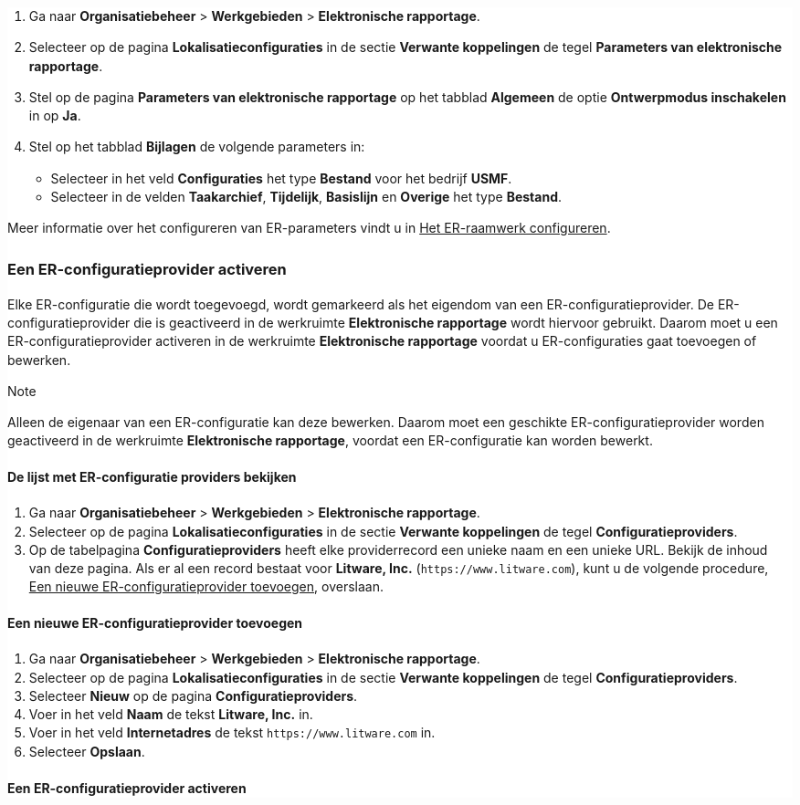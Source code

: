 1. Ga naar **Organisatiebeheer** \> **Werkgebieden** \> **Elektronische rapportage**.
2. Selecteer op de pagina **Lokalisatieconfiguraties** in de sectie **Verwante koppelingen** de tegel **Parameters van elektronische rapportage**.
3. Stel op de pagina **Parameters van elektronische rapportage** op het tabblad **Algemeen** de optie **Ontwerpmodus inschakelen** in op **Ja**.
4. Stel op het tabblad **Bijlagen** de volgende parameters in:

    - Selecteer in het veld **Configuraties** het type **Bestand** voor het bedrijf **USMF**.
    - Selecteer in de velden **Taakarchief**, **Tijdelijk**, **Basislijn** en **Overige** het type **Bestand**.

Meer informatie over het configureren van ER-parameters vindt u in [Het ER-raamwerk configureren](electronic-reporting-er-configure-parameters.md).

### <a name="activate-an-er-configuration-provider"></a><a id="ActivateProvider"></a>Een ER-configuratieprovider activeren

Elke ER-configuratie die wordt toegevoegd, wordt gemarkeerd als het eigendom van een ER-configuratieprovider. De ER-configuratieprovider die is geactiveerd in de werkruimte **Elektronische rapportage** wordt hiervoor gebruikt. Daarom moet u een ER-configuratieprovider activeren in de werkruimte **Elektronische rapportage** voordat u ER-configuraties gaat toevoegen of bewerken.

> [!NOTE]
> Alleen de eigenaar van een ER-configuratie kan deze bewerken. Daarom moet een geschikte ER-configuratieprovider worden geactiveerd in de werkruimte **Elektronische rapportage**, voordat een ER-configuratie kan worden bewerkt.

#### <a name="review-the-list-of-er-configuration-providers"></a><a id="ReviewProvidersList"></a>De lijst met ER-configuratie providers bekijken

1. Ga naar **Organisatiebeheer** \> **Werkgebieden** \> **Elektronische rapportage**.
2. Selecteer op de pagina **Lokalisatieconfiguraties** in de sectie **Verwante koppelingen** de tegel **Configuratieproviders**.
3. Op de tabelpagina **Configuratieproviders** heeft elke providerrecord een unieke naam en een unieke URL. Bekijk de inhoud van deze pagina. Als er al een record bestaat voor **Litware, Inc.** (`https://www.litware.com`), kunt u de volgende procedure, [Een nieuwe ER-configuratieprovider toevoegen](#ActivateProvider), overslaan.

#### <a name="add-a-new-er-configuration-provider"></a><a id="ActivateProvider"></a>Een nieuwe ER-configuratieprovider toevoegen

1. Ga naar **Organisatiebeheer** \> **Werkgebieden** \> **Elektronische rapportage**.
2. Selecteer op de pagina **Lokalisatieconfiguraties** in de sectie **Verwante koppelingen** de tegel **Configuratieproviders**.
3. Selecteer **Nieuw** op de pagina **Configuratieproviders**.
4. Voer in het veld **Naam** de tekst **Litware, Inc.** in.
5. Voer in het veld **Internetadres** de tekst `https://www.litware.com` in.
6. Selecteer **Opslaan**.

#### <a name="activate-an-er-configuration-provider"></a><a id="ActivateAddedProvider"></a>Een ER-configuratieprovider activeren
